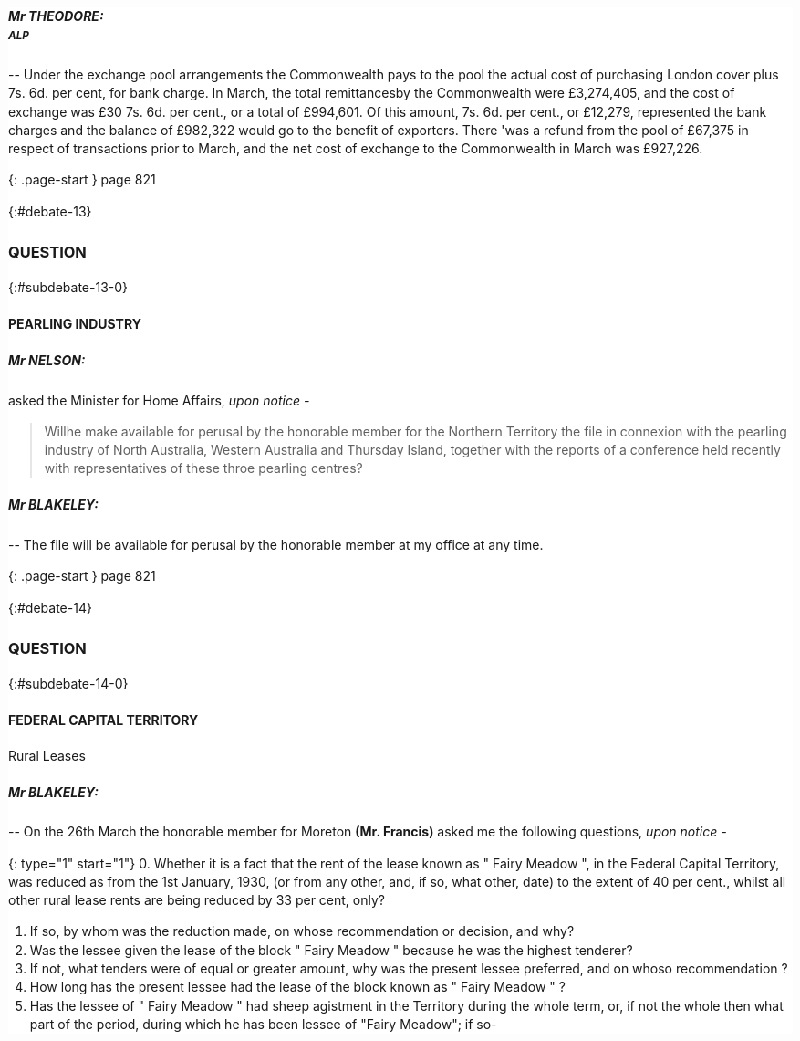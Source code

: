 ##### Mr THEODORE:<br><small class="text-muted">ALP</small>

-- Under the exchange pool arrangements the Commonwealth pays to the pool the actual cost of purchasing London cover plus 7s. 6d. per cent, for bank charge. In March, the total remittancesby the Commonwealth were £3,274,405, and the cost of exchange was £30 7s. 6d. per cent., or a total of £994,601. Of this amount, 7s. 6d. per cent., or £12,279, represented the bank charges and the balance of £982,322 would go to the benefit of exporters. There 'was a refund from the pool of £67,375 in respect of transactions prior to March, and the net cost of exchange to the Commonwealth in March was £927,226. 

{: .page-start }
page 821

{:#debate-13}
### QUESTION

{:#subdebate-13-0}
#### PEARLING INDUSTRY

##### Mr NELSON:

asked the Minister for Home Affairs,  *upon notice -* 

  >Willhe make available for perusal by the honorable member for the Northern Territory the file in connexion with the pearling industry of North Australia, Western Australia and Thursday Island, together with the reports of a conference held recently with representatives of these throe pearling centres? 

##### Mr BLAKELEY:

-- The file will be available for perusal by the honorable member at my office at any time. 

{: .page-start }
page 821

{:#debate-14}
### QUESTION

{:#subdebate-14-0}
#### FEDERAL CAPITAL TERRITORY

Rural Leases

##### Mr BLAKELEY:

-- On the 26th March the honorable member for Moreton  **(Mr. Francis)**  asked me the following questions,  *upon notice -* 

{: type="1" start="1"}
0. Whether it is a fact that the rent of the lease known as " Fairy Meadow ", in the Federal Capital Territory, was reduced as from the 1st January, 1930, (or from any other, and, if so, what other, date) to the extent of 40 per cent., whilst all other rural lease rents are being reduced by 33 per cent, only? 
1. If so, by whom was the reduction made, on whose recommendation or decision, and why? 
2. Was the lessee given the lease of the block " Fairy Meadow " because he was the highest tenderer? 
3. If not, what tenders were of equal or greater amount, why was the present lessee preferred, and on whoso recommendation ? 
4. How long has the present lessee had the lease of the block known as " Fairy Meadow " ? 
5. Has the lessee of " Fairy Meadow " had sheep agistment in the Territory during the whole term, or, if not the whole then what part of the period, during which he has been lessee of "Fairy Meadow"; if so- 
